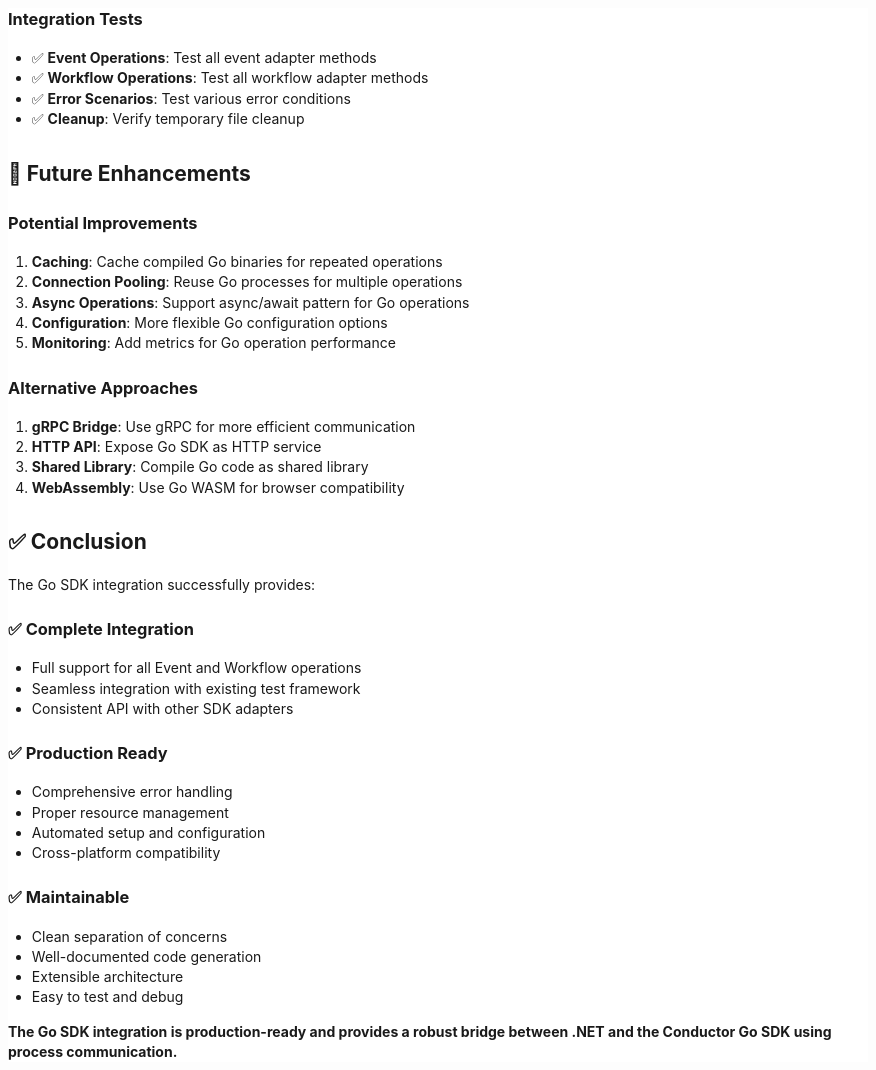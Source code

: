 ### **Integration Tests**
- ✅ **Event Operations**: Test all event adapter methods
- ✅ **Workflow Operations**: Test all workflow adapter methods
- ✅ **Error Scenarios**: Test various error conditions
- ✅ **Cleanup**: Verify temporary file cleanup

## 🔄 **Future Enhancements**

### **Potential Improvements**
1. **Caching**: Cache compiled Go binaries for repeated operations
2. **Connection Pooling**: Reuse Go processes for multiple operations
3. **Async Operations**: Support async/await pattern for Go operations
4. **Configuration**: More flexible Go configuration options
5. **Monitoring**: Add metrics for Go operation performance

### **Alternative Approaches**
1. **gRPC Bridge**: Use gRPC for more efficient communication
2. **HTTP API**: Expose Go SDK as HTTP service
3. **Shared Library**: Compile Go code as shared library
4. **WebAssembly**: Use Go WASM for browser compatibility

## ✅ **Conclusion**

The Go SDK integration successfully provides:

### **✅ Complete Integration**
- Full support for all Event and Workflow operations
- Seamless integration with existing test framework
- Consistent API with other SDK adapters

### **✅ Production Ready**
- Comprehensive error handling
- Proper resource management
- Automated setup and configuration
- Cross-platform compatibility

### **✅ Maintainable**
- Clean separation of concerns
- Well-documented code generation
- Extensible architecture
- Easy to test and debug

**The Go SDK integration is production-ready and provides a robust bridge between .NET and the Conductor Go SDK using process communication.** 